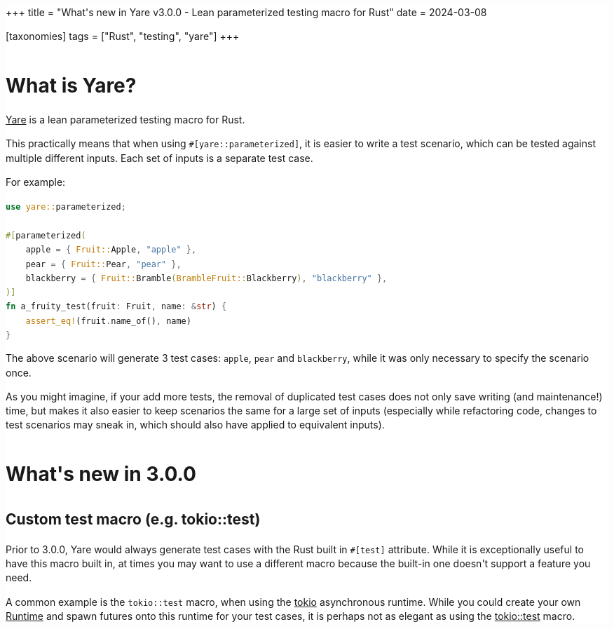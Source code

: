 +++
title = "What's new in Yare v3.0.0 - Lean parameterized testing macro for Rust"
date = 2024-03-08

[taxonomies]
tags = ["Rust", "testing", "yare"]
+++

# What is Yare?

[Yare](https://github.com/foresterre/yare) is a lean parameterized testing macro for Rust.

This practically means that when using `#[yare::parameterized]`, it is easier to write a test scenario,
which can be tested against multiple different inputs. Each set of inputs is a separate test case.

For example:

```rust
use yare::parameterized;

#[parameterized(
    apple = { Fruit::Apple, "apple" },
    pear = { Fruit::Pear, "pear" },
    blackberry = { Fruit::Bramble(BrambleFruit::Blackberry), "blackberry" },
)]
fn a_fruity_test(fruit: Fruit, name: &str) {
    assert_eq!(fruit.name_of(), name)
}
```

The above scenario will generate 3 test cases: `apple`, `pear` and `blackberry`, while it was only necessary to specify the 
scenario once. 

As you might imagine, if your add more tests, the removal of duplicated test cases does not only save
writing (and maintenance!) time, but makes it also easier to keep scenarios the same for a large set of inputs (especially
while refactoring code, changes to test scenarios may sneak in, which should also have applied to equivalent inputs). 

# What's new in 3.0.0

## Custom test macro (e.g. tokio::test)

Prior to 3.0.0, Yare would always generate test cases with the Rust built in `#[test]` attribute. While it is exceptionally
useful to have this macro built in, at times you may want to use a different macro because the built-in one doesn't support
a feature you need.

A common example is the `tokio::test` macro, when using the [tokio](https://github.com/tokio-rs/tokio)
asynchronous runtime. While you could create your own [Runtime](https://docs.rs/tokio/latest/tokio/runtime/struct.Runtime.html#method.spawn)
and spawn futures onto this runtime for your test cases, it is perhaps not as elegant as using the [tokio::test](https://docs.rs/tokio/latest/tokio/attr.test.html)
macro.
